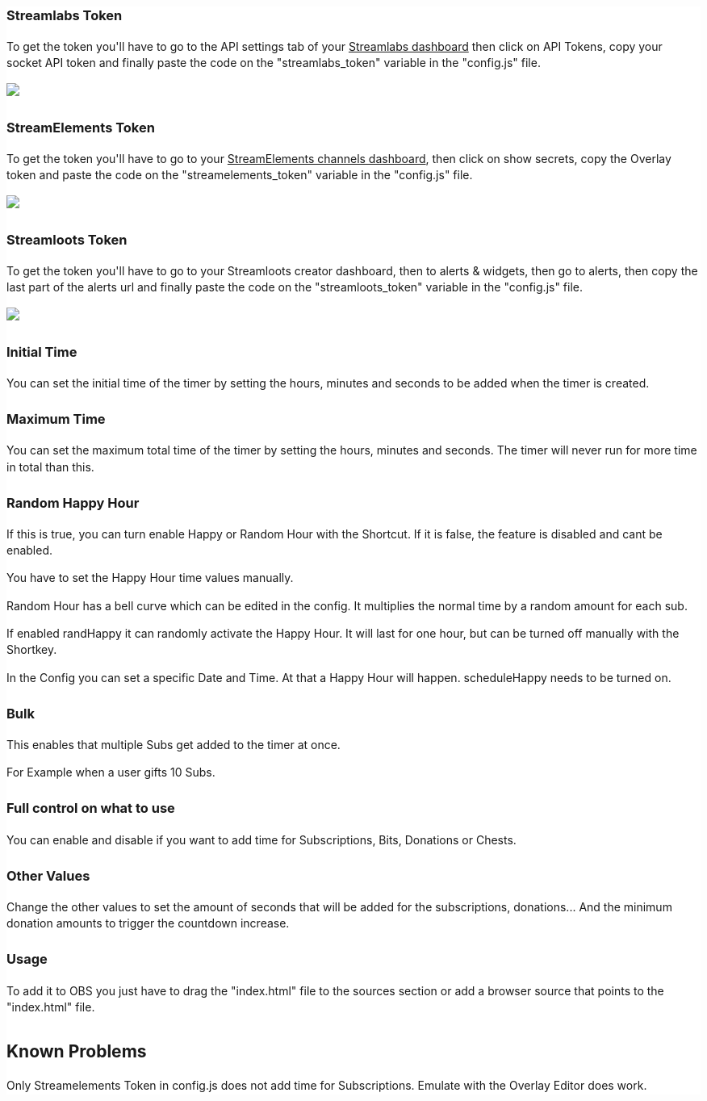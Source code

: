 <h3>Streamlabs Token</h3>
<p>To get the token you'll have to go to the API settings tab of your <a href="https://streamlabs.com/dashboard#/settings/api-settings">Streamlabs dashboard</a> then click on API Tokens, copy your socket API token and finally paste the code on the "streamlabs_token" variable in the "config.js" file.</p>
<img src="./auth_streamlabs.png">

<h3>StreamElements Token</h3>
<p>To get the token you'll have to go to your <a href="https://streamelements.com/dashboard/account/channels">StreamElements channels dashboard</a>, then click on show secrets, copy the Overlay token and paste the code on the "streamelements_token" variable in the "config.js" file.</p>
<img src="./auth_streamelements.png">

<h3>Streamloots Token</h3>
<p>To get the token you'll have to go to your Streamloots creator dashboard, then to alerts & widgets, then go to alerts, then copy the last part of the alerts url and finally paste the code on the "streamloots_token" variable in the "config.js" file.</p>
<img src="./auth_streamloots.png">

<h3>Initial Time</h3>
<p>You can set the initial time of the timer by setting the hours, minutes and seconds to be added when the timer is created.</p>

<h3>Maximum Time</h3>
<p>You can set the maximum total time of the timer by setting the hours, minutes and seconds. The timer will never run for more time in total than this.</p>

<h3>Random Happy Hour</h3>
<p>If this is true, you can turn enable Happy or Random Hour with the Shortcut. If it is false, the feature is disabled and cant be enabled.</p>
<p>You have to set the Happy Hour time values manually.</p>
<p>Random Hour has a bell curve which can be edited in the config. It multiplies the normal time by a random amount for each sub.</p>
<p>If enabled randHappy it can randomly activate the Happy Hour. It will last for one hour, but can be turned off manually with the Shortkey.</p>
<p>In the Config you can set a specific Date and Time. At that a Happy Hour will happen. scheduleHappy needs to be turned on.</p>

<h3>Bulk</h3>
<p>This enables that multiple Subs get added to the timer at once.</p>
<p>For Example when a user gifts 10 Subs.</p>

<h3>Full control on what to use</h3>
<p>You can enable and disable if you want to add time for Subscriptions, Bits, Donations or Chests.</p>

<h3>Other Values</h3>
<p>Change the other values to set the amount of seconds that will be added for the subscriptions, donations... And the minimum donation amounts to trigger the countdown increase.</p>

<h3>Usage</h3>
<p>To add it to OBS you just have to drag the "index.html" file to the sources section or add a browser source that points to the "index.html" file.</p>

<h2>Known Problems</h2>
<p2>Only Streamelements Token in config.js does not add time for Subscriptions. Emulate with the Overlay Editor does work.</p>
